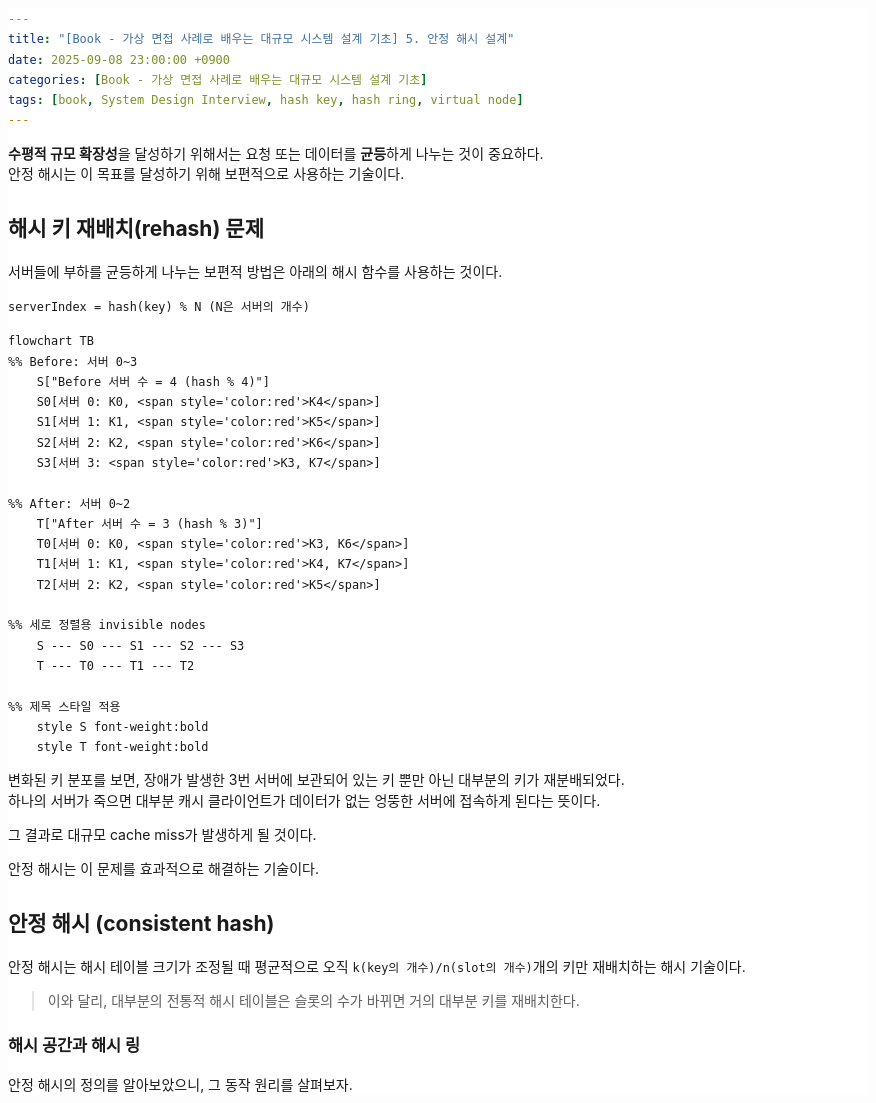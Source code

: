 ```yaml
---
title: "[Book - 가상 면접 사례로 배우는 대규모 시스템 설계 기초] 5. 안정 해시 설계"
date: 2025-09-08 23:00:00 +0900
categories: [Book - 가상 면접 사례로 배우는 대규모 시스템 설계 기초]
tags: [book, System Design Interview, hash key, hash ring, virtual node]
---
```


**수평적 규모 확장성**을 달성하기 위해서는 요청 또는 데이터를 **균등**하게 나누는 것이 중요하다.   
안정 해시는 이 목표를 달성하기 위해 보편적으로 사용하는 기술이다.

## 해시 키 재배치(rehash) 문제
서버들에 부하를 균등하게 나누는 보편적 방법은 아래의 해시 함수를 사용하는 것이다.

`serverIndex = hash(key) % N (N은 서버의 개수)`

```mermaid
flowchart TB
%% Before: 서버 0~3
    S["Before 서버 수 = 4 (hash % 4)"]
    S0[서버 0: K0, <span style='color:red'>K4</span>]
    S1[서버 1: K1, <span style='color:red'>K5</span>]
    S2[서버 2: K2, <span style='color:red'>K6</span>]
    S3[서버 3: <span style='color:red'>K3, K7</span>]

%% After: 서버 0~2
    T["After 서버 수 = 3 (hash % 3)"]
    T0[서버 0: K0, <span style='color:red'>K3, K6</span>]
    T1[서버 1: K1, <span style='color:red'>K4, K7</span>]
    T2[서버 2: K2, <span style='color:red'>K5</span>]

%% 세로 정렬용 invisible nodes
    S --- S0 --- S1 --- S2 --- S3
    T --- T0 --- T1 --- T2

%% 제목 스타일 적용
    style S font-weight:bold
    style T font-weight:bold
```

변화된 키 분포를 보면, 장애가 발생한 3번 서버에 보관되어 있는 키 뿐만 아닌 대부분의 키가 재분배되었다.   
하나의 서버가 죽으면 대부분 캐시 클라이언트가 데이터가 없는 엉뚱한 서버에 접속하게 된다는 뜻이다.

그 결과로 대규모 cache miss가 발생하게 될 것이다.

안정 해시는 이 문제를 효과적으로 해결하는 기술이다.

## 안정 해시 (consistent hash)
안정 해시는 해시 테이블 크기가 조정될 때 평균적으로 오직 `k(key의 개수)/n(slot의 개수)`개의 키만 재배치하는 해시 기술이다.
> 이와 달리, 대부분의 전통적 해시 테이블은 슬롯의 수가 바뀌면 거의 대부분 키를 재배치한다.

### 해시 공간과 해시 링
안정 해시의 정의를 알아보았으니, 그 동작 원리를 살펴보자.
